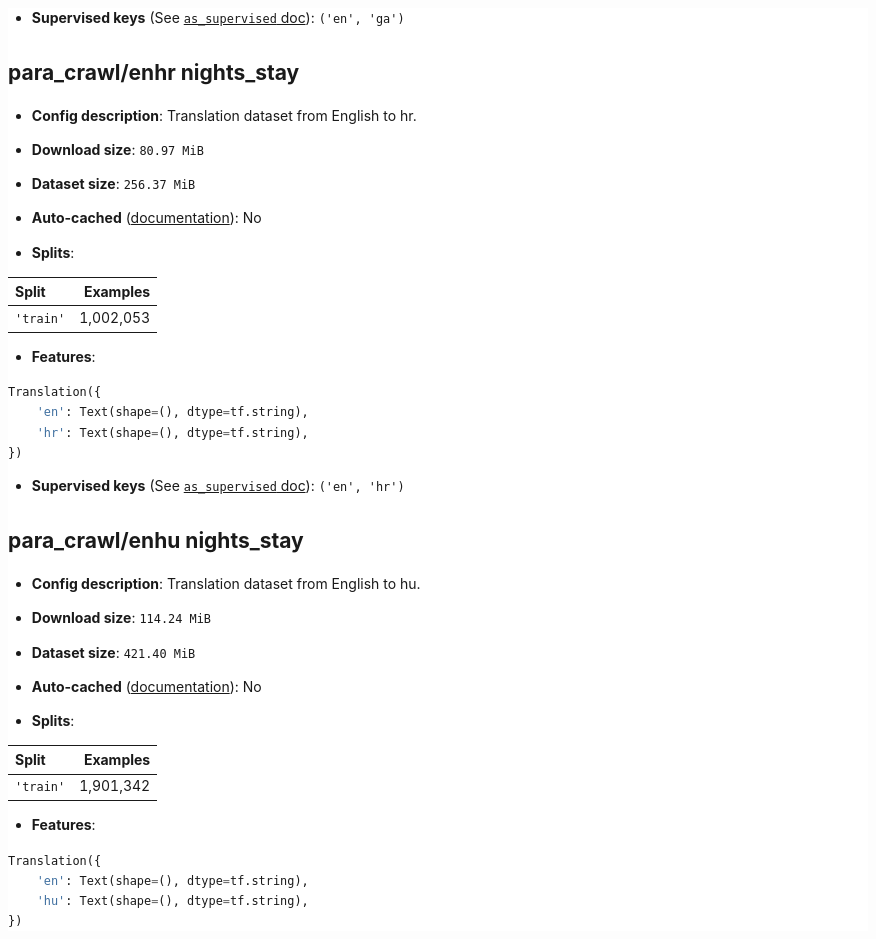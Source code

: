 *   **Supervised keys** (See
    [`as_supervised` doc](https://www.tensorflow.org/datasets/api_docs/python/tfds/load#args)):
    `('en', 'ga')`

## para_crawl/enhr <span class="material-icons" title="Available only in the tfds-nightly package">nights_stay</span>

*   **Config description**: Translation dataset from English to hr.

*   **Download size**: `80.97 MiB`

*   **Dataset size**: `256.37 MiB`

*   **Auto-cached**
    ([documentation](https://www.tensorflow.org/datasets/performances#auto-caching)):
    No

*   **Splits**:

Split     | Examples
:-------- | --------:
`'train'` | 1,002,053

*   **Features**:

```python
Translation({
    'en': Text(shape=(), dtype=tf.string),
    'hr': Text(shape=(), dtype=tf.string),
})
```

*   **Supervised keys** (See
    [`as_supervised` doc](https://www.tensorflow.org/datasets/api_docs/python/tfds/load#args)):
    `('en', 'hr')`

## para_crawl/enhu <span class="material-icons" title="Available only in the tfds-nightly package">nights_stay</span>

*   **Config description**: Translation dataset from English to hu.

*   **Download size**: `114.24 MiB`

*   **Dataset size**: `421.40 MiB`

*   **Auto-cached**
    ([documentation](https://www.tensorflow.org/datasets/performances#auto-caching)):
    No

*   **Splits**:

Split     | Examples
:-------- | --------:
`'train'` | 1,901,342

*   **Features**:

```python
Translation({
    'en': Text(shape=(), dtype=tf.string),
    'hu': Text(shape=(), dtype=tf.string),
})
```
